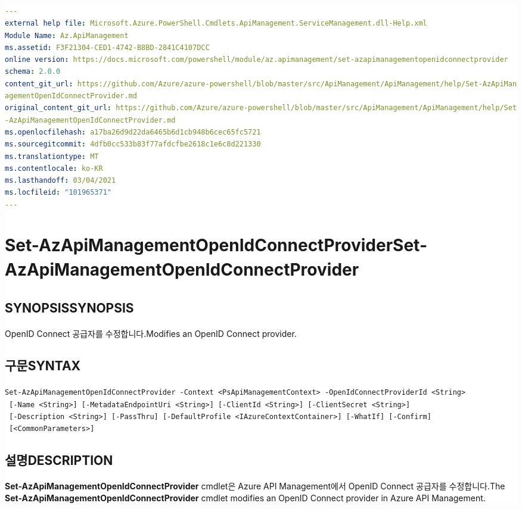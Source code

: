 ```yaml
---
external help file: Microsoft.Azure.PowerShell.Cmdlets.ApiManagement.ServiceManagement.dll-Help.xml
Module Name: Az.ApiManagement
ms.assetid: F3F21304-CED1-4742-B8BD-2841C4107DCC
online version: https://docs.microsoft.com/powershell/module/az.apimanagement/set-azapimanagementopenidconnectprovider
schema: 2.0.0
content_git_url: https://github.com/Azure/azure-powershell/blob/master/src/ApiManagement/ApiManagement/help/Set-AzApiManagementOpenIdConnectProvider.md
original_content_git_url: https://github.com/Azure/azure-powershell/blob/master/src/ApiManagement/ApiManagement/help/Set-AzApiManagementOpenIdConnectProvider.md
ms.openlocfilehash: a17ba26d9d22da6465b6d1cb948b6cec65fc5721
ms.sourcegitcommit: 4dfb0cc533b83f77afdcfbe2618c1e6c8d221330
ms.translationtype: MT
ms.contentlocale: ko-KR
ms.lasthandoff: 03/04/2021
ms.locfileid: "101965371"
---
```

# <span data-ttu-id="b4d15-101">Set-AzApiManagementOpenIdConnectProvider</span><span class="sxs-lookup"><span data-stu-id="b4d15-101">Set-AzApiManagementOpenIdConnectProvider</span></span>

## <span data-ttu-id="b4d15-102">SYNOPSIS</span><span class="sxs-lookup"><span data-stu-id="b4d15-102">SYNOPSIS</span></span>
<span data-ttu-id="b4d15-103">OpenID Connect 공급자를 수정합니다.</span><span class="sxs-lookup"><span data-stu-id="b4d15-103">Modifies an OpenID Connect provider.</span></span>

## <span data-ttu-id="b4d15-104">구문</span><span class="sxs-lookup"><span data-stu-id="b4d15-104">SYNTAX</span></span>

```
Set-AzApiManagementOpenIdConnectProvider -Context <PsApiManagementContext> -OpenIdConnectProviderId <String>
 [-Name <String>] [-MetadataEndpointUri <String>] [-ClientId <String>] [-ClientSecret <String>]
 [-Description <String>] [-PassThru] [-DefaultProfile <IAzureContextContainer>] [-WhatIf] [-Confirm]
 [<CommonParameters>]
```

## <span data-ttu-id="b4d15-105">설명</span><span class="sxs-lookup"><span data-stu-id="b4d15-105">DESCRIPTION</span></span>
<span data-ttu-id="b4d15-106">**Set-AzApiManagementOpenIdConnectProvider** cmdlet은 Azure API Management에서 OpenID Connect 공급자를 수정합니다.</span><span class="sxs-lookup"><span data-stu-id="b4d15-106">The **Set-AzApiManagementOpenIdConnectProvider** cmdlet modifies an OpenID Connect provider in Azure API Management.</span></span>
